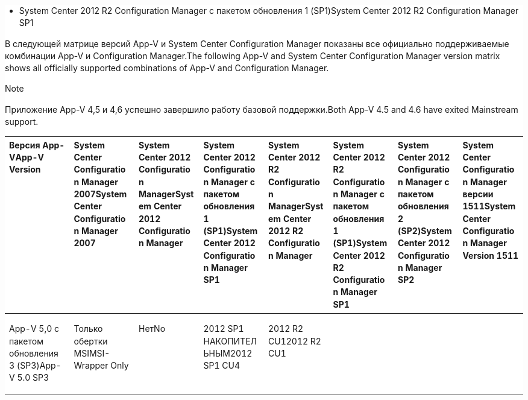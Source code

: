 -   <span data-ttu-id="60d72-298">System Center 2012 R2 Configuration Manager с пакетом обновления 1 (SP1)</span><span class="sxs-lookup"><span data-stu-id="60d72-298">System Center 2012 R2 Configuration Manager SP1</span></span>

<span data-ttu-id="60d72-299">В следующей матрице версий App-V и System Center Configuration Manager показаны все официально поддерживаемые комбинации App-V и Configuration Manager.</span><span class="sxs-lookup"><span data-stu-id="60d72-299">The following App-V and System Center Configuration Manager version matrix shows all officially supported combinations of App-V and Configuration Manager.</span></span>

> [!NOTE]
> <span data-ttu-id="60d72-300">Приложение App-V 4,5 и 4,6 успешно завершило работу базовой поддержки.</span><span class="sxs-lookup"><span data-stu-id="60d72-300">Both App-V 4.5 and 4.6 have exited Mainstream support.</span></span>

<table>
<colgroup>
<col width="12%" />
<col width="12%" />
<col width="12%" />
<col width="12%" />
<col width="12%" />
<col width="12%" />
<col width="12%" />
<col width="12%" />
</colgroup>
<thead>
<tr class="header">
<th align="left"><span data-ttu-id="60d72-301">Версия App-V</span><span class="sxs-lookup"><span data-stu-id="60d72-301">App-V Version</span></span></th>
<th align="left"><span data-ttu-id="60d72-302">System Center Configuration Manager 2007</span><span class="sxs-lookup"><span data-stu-id="60d72-302">System Center Configuration Manager 2007</span></span></th>
<th align="left"><span data-ttu-id="60d72-303">System Center 2012 Configuration Manager</span><span class="sxs-lookup"><span data-stu-id="60d72-303">System Center 2012 Configuration Manager</span></span></th>
<th align="left"><span data-ttu-id="60d72-304">System Center 2012 Configuration Manager с пакетом обновления 1 (SP1)</span><span class="sxs-lookup"><span data-stu-id="60d72-304">System Center 2012 Configuration Manager SP1</span></span></th>
<th align="left"><span data-ttu-id="60d72-305">System Center 2012 R2 Configuration Manager</span><span class="sxs-lookup"><span data-stu-id="60d72-305">System Center 2012 R2 Configuration Manager</span></span></th>
<th align="left"><span data-ttu-id="60d72-306">System Center 2012 R2 Configuration Manager с пакетом обновления 1 (SP1)</span><span class="sxs-lookup"><span data-stu-id="60d72-306">System Center 2012 R2 Configuration Manager SP1</span></span></th>
<th align="left"><span data-ttu-id="60d72-307">System Center 2012 Configuration Manager с пакетом обновления 2 (SP2)</span><span class="sxs-lookup"><span data-stu-id="60d72-307">System Center 2012 Configuration Manager SP2</span></span></th>
<th align="left"><span data-ttu-id="60d72-308">System Center Configuration Manager версии 1511</span><span class="sxs-lookup"><span data-stu-id="60d72-308">System Center Configuration Manager Version 1511</span></span></th>
</tr>
</thead>
<tbody>
<tr class="odd">
<td align="left"><p><span data-ttu-id="60d72-309">App-V 5,0 с пакетом обновления 3 (SP3)</span><span class="sxs-lookup"><span data-stu-id="60d72-309">App-V 5.0 SP3</span></span></p></td>
<td align="left"><p><span data-ttu-id="60d72-310">Только обертки MSI</span><span class="sxs-lookup"><span data-stu-id="60d72-310">MSI-Wrapper Only</span></span></p></td>
<td align="left"><p><span data-ttu-id="60d72-311">Нет</span><span class="sxs-lookup"><span data-stu-id="60d72-311">No</span></span></p></td>
<td align="left"><p><span data-ttu-id="60d72-312">2012 SP1 НАКОПИТЕЛЬНЫМ</span><span class="sxs-lookup"><span data-stu-id="60d72-312">2012 SP1 CU4</span></span></p></td>
<td align="left"><p><span data-ttu-id="60d72-313">2012 R2 CU1</span><span class="sxs-lookup"><span data-stu-id="60d72-313">2012 R2 CU1</span></span></p></td>